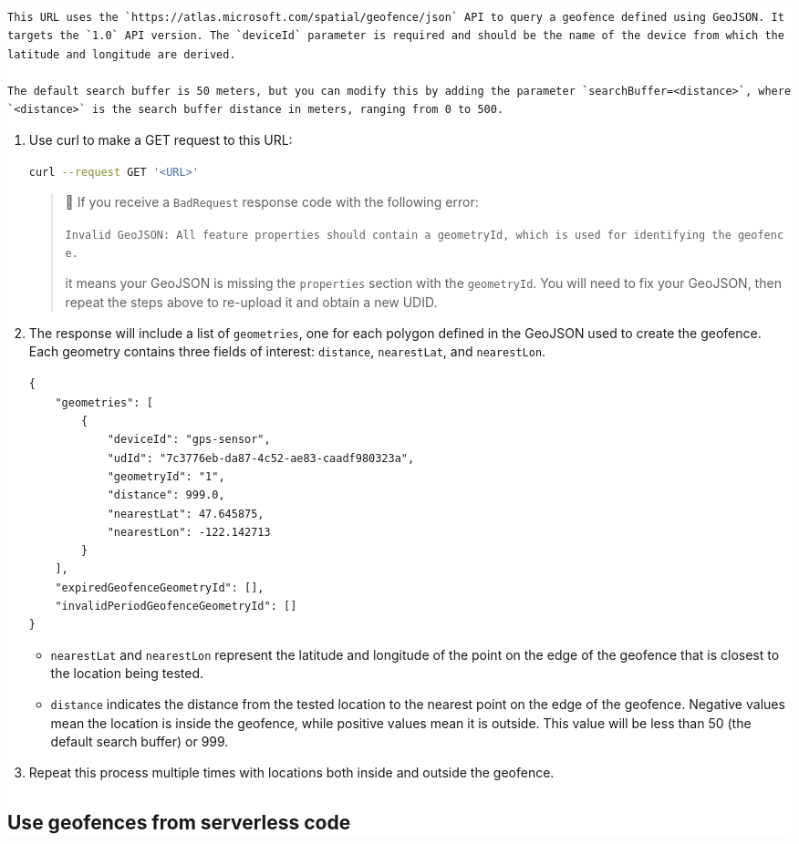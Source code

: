     This URL uses the `https://atlas.microsoft.com/spatial/geofence/json` API to query a geofence defined using GeoJSON. It targets the `1.0` API version. The `deviceId` parameter is required and should be the name of the device from which the latitude and longitude are derived.

    The default search buffer is 50 meters, but you can modify this by adding the parameter `searchBuffer=<distance>`, where `<distance>` is the search buffer distance in meters, ranging from 0 to 500.

1. Use curl to make a GET request to this URL:

    ```sh
    curl --request GET '<URL>'
    ```

    > 💁 If you receive a `BadRequest` response code with the following error:
    >
    > ```output
    > Invalid GeoJSON: All feature properties should contain a geometryId, which is used for identifying the geofence.
    > ```
    >
    > it means your GeoJSON is missing the `properties` section with the `geometryId`. You will need to fix your GeoJSON, then repeat the steps above to re-upload it and obtain a new UDID.

1. The response will include a list of `geometries`, one for each polygon defined in the GeoJSON used to create the geofence. Each geometry contains three fields of interest: `distance`, `nearestLat`, and `nearestLon`.

    ```output
    {
        "geometries": [
            {
                "deviceId": "gps-sensor",
                "udId": "7c3776eb-da87-4c52-ae83-caadf980323a",
                "geometryId": "1",
                "distance": 999.0,
                "nearestLat": 47.645875,
                "nearestLon": -122.142713
            }
        ],
        "expiredGeofenceGeometryId": [],
        "invalidPeriodGeofenceGeometryId": []
    }
    ```

    * `nearestLat` and `nearestLon` represent the latitude and longitude of the point on the edge of the geofence that is closest to the location being tested.

    * `distance` indicates the distance from the tested location to the nearest point on the edge of the geofence. Negative values mean the location is inside the geofence, while positive values mean it is outside. This value will be less than 50 (the default search buffer) or 999.

1. Repeat this process multiple times with locations both inside and outside the geofence.

## Use geofences from serverless code
